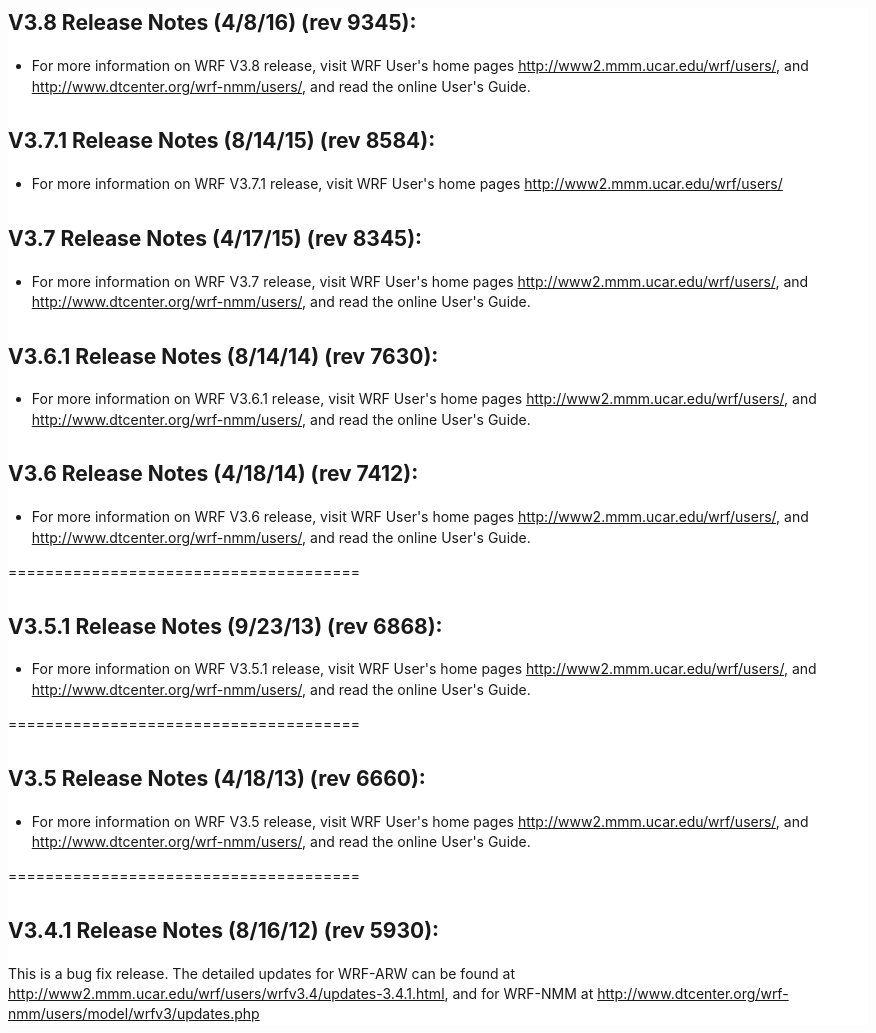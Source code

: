 V3.8 Release Notes (4/8/16) (rev 9345):
-------------------

- For more information on WRF V3.8 release, visit WRF User's home pages
  http://www2.mmm.ucar.edu/wrf/users/, and
  http://www.dtcenter.org/wrf-nmm/users/, and read the online User's Guide.

V3.7.1 Release Notes (8/14/15) (rev 8584):
-------------------

- For more information on WRF V3.7.1 release, visit WRF User's home pages
  http://www2.mmm.ucar.edu/wrf/users/

V3.7 Release Notes (4/17/15) (rev 8345):
-------------------

- For more information on WRF V3.7 release, visit WRF User's home pages
  http://www2.mmm.ucar.edu/wrf/users/, and
  http://www.dtcenter.org/wrf-nmm/users/, and read the online User's Guide.

V3.6.1 Release Notes (8/14/14) (rev 7630):
-------------------

- For more information on WRF V3.6.1 release, visit WRF User's home pages
  http://www2.mmm.ucar.edu/wrf/users/, and
  http://www.dtcenter.org/wrf-nmm/users/, and read the online User's Guide.

V3.6 Release Notes (4/18/14) (rev 7412):
-------------------

- For more information on WRF V3.6 release, visit WRF User's home pages
  http://www2.mmm.ucar.edu/wrf/users/, and
  http://www.dtcenter.org/wrf-nmm/users/, and read the online User's Guide.

======================================

V3.5.1 Release Notes (9/23/13) (rev 6868):
-------------------

- For more information on WRF V3.5.1 release, visit WRF User's home pages
  http://www2.mmm.ucar.edu/wrf/users/, and
  http://www.dtcenter.org/wrf-nmm/users/, and read the online User's Guide.

======================================

V3.5 Release Notes (4/18/13) (rev 6660):
-------------------

- For more information on WRF V3.5 release, visit WRF User's home pages
  http://www2.mmm.ucar.edu/wrf/users/, and
  http://www.dtcenter.org/wrf-nmm/users/, and read the online User's Guide.

======================================

V3.4.1 Release Notes (8/16/12) (rev 5930):
-------------------

This is a bug fix release. The detailed updates for WRF-ARW can be found at
http://www2.mmm.ucar.edu/wrf/users/wrfv3.4/updates-3.4.1.html,
and for WRF-NMM at
http://www.dtcenter.org/wrf-nmm/users/model/wrfv3/updates.php
